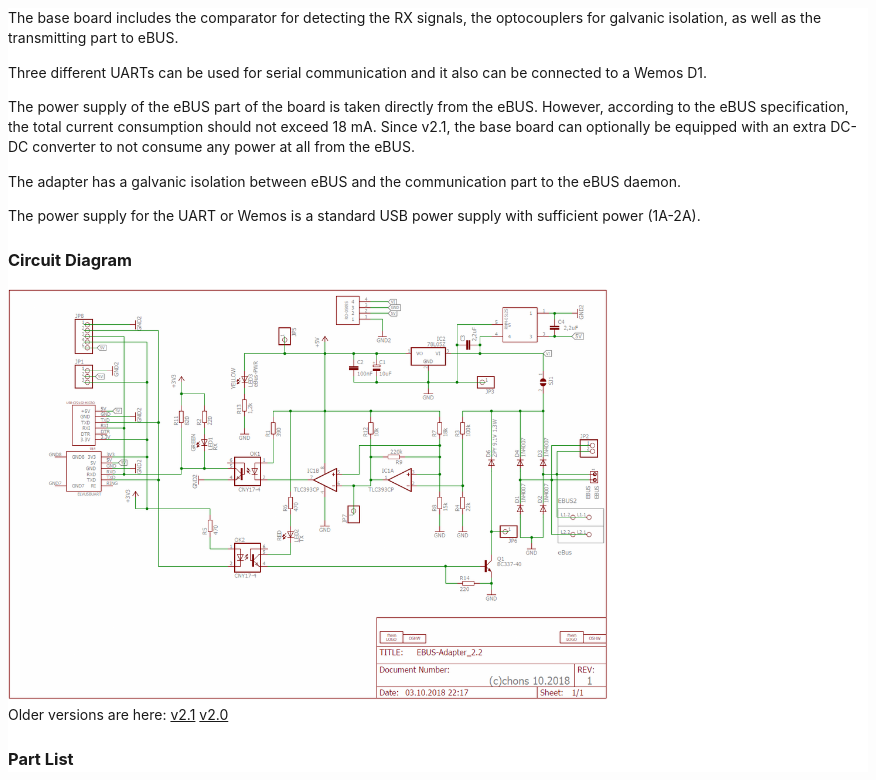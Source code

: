 The base board includes the comparator for detecting the RX signals, the optocouplers for galvanic isolation, as well as the transmitting part to eBUS.

Three different UARTs can be used for serial communication and it also can be connected to a Wemos D1.

The power supply of the eBUS part of the board is taken directly from the eBUS. However, according to the eBUS specification, the total current consumption should not exceed 18 mA. Since v2.1, the base board can optionally be equipped with an extra DC-DC converter to not consume any power at all from the eBUS.

The adapter has a galvanic isolation between eBUS and the communication part to the eBUS daemon.

The power supply for the UART or Wemos is a standard USB power supply with sufficient power (1A-2A).


### Circuit Diagram

[<img src="img/base-circuit-v22.png" width="600" alt="Circuit diagram base board" title="Circuit diagram base board">](img/base-circuit-v22.png)  
Older versions are here: [v2.1](img/base-circuit-v21.png) [v2.0](img/base-circuit-v20.png)


### Part List
